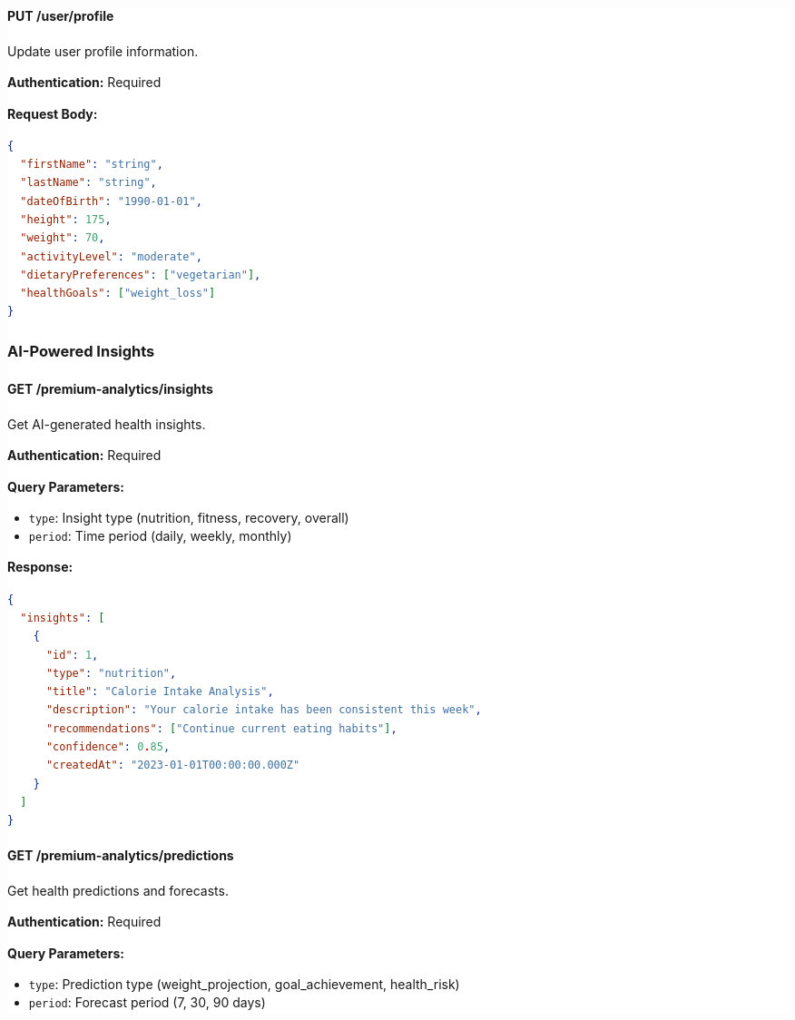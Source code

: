 #### PUT /user/profile
Update user profile information.

**Authentication:** Required

**Request Body:**
```json
{
  "firstName": "string",
  "lastName": "string",
  "dateOfBirth": "1990-01-01",
  "height": 175,
  "weight": 70,
  "activityLevel": "moderate",
  "dietaryPreferences": ["vegetarian"],
  "healthGoals": ["weight_loss"]
}
```

### AI-Powered Insights

#### GET /premium-analytics/insights
Get AI-generated health insights.

**Authentication:** Required

**Query Parameters:**
- `type`: Insight type (nutrition, fitness, recovery, overall)
- `period`: Time period (daily, weekly, monthly)

**Response:**
```json
{
  "insights": [
    {
      "id": 1,
      "type": "nutrition",
      "title": "Calorie Intake Analysis",
      "description": "Your calorie intake has been consistent this week",
      "recommendations": ["Continue current eating habits"],
      "confidence": 0.85,
      "createdAt": "2023-01-01T00:00:00.000Z"
    }
  ]
}
```

#### GET /premium-analytics/predictions
Get health predictions and forecasts.

**Authentication:** Required

**Query Parameters:**
- `type`: Prediction type (weight_projection, goal_achievement, health_risk)
- `period`: Forecast period (7, 30, 90 days)

